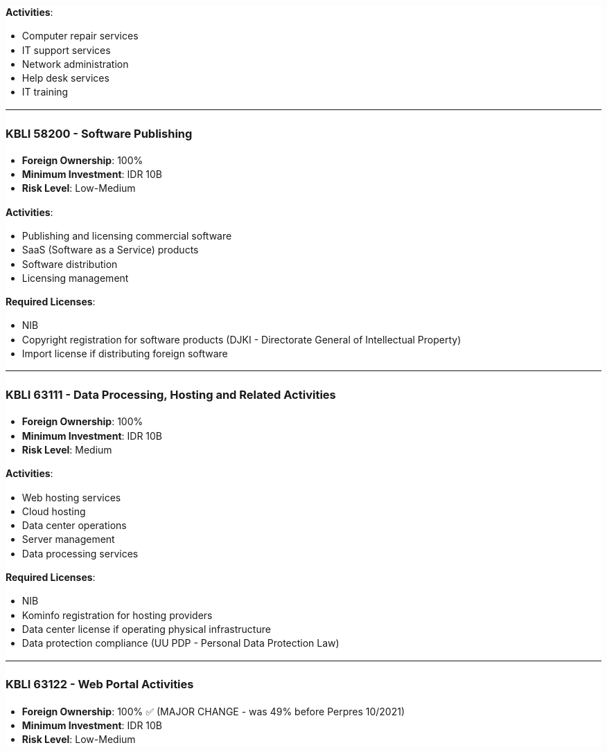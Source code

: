 **Activities**:
- Computer repair services
- IT support services
- Network administration
- Help desk services
- IT training

---

### KBLI 58200 - Software Publishing
- **Foreign Ownership**: 100%
- **Minimum Investment**: IDR 10B
- **Risk Level**: Low-Medium

**Activities**:
- Publishing and licensing commercial software
- SaaS (Software as a Service) products
- Software distribution
- Licensing management

**Required Licenses**:
- NIB
- Copyright registration for software products (DJKI - Directorate General of Intellectual Property)
- Import license if distributing foreign software

---

### KBLI 63111 - Data Processing, Hosting and Related Activities
- **Foreign Ownership**: 100%
- **Minimum Investment**: IDR 10B
- **Risk Level**: Medium

**Activities**:
- Web hosting services
- Cloud hosting
- Data center operations
- Server management
- Data processing services

**Required Licenses**:
- NIB
- Kominfo registration for hosting providers
- Data center license if operating physical infrastructure
- Data protection compliance (UU PDP - Personal Data Protection Law)

---

### KBLI 63122 - Web Portal Activities
- **Foreign Ownership**: 100% ✅ (MAJOR CHANGE - was 49% before Perpres 10/2021)
- **Minimum Investment**: IDR 10B
- **Risk Level**: Low-Medium
